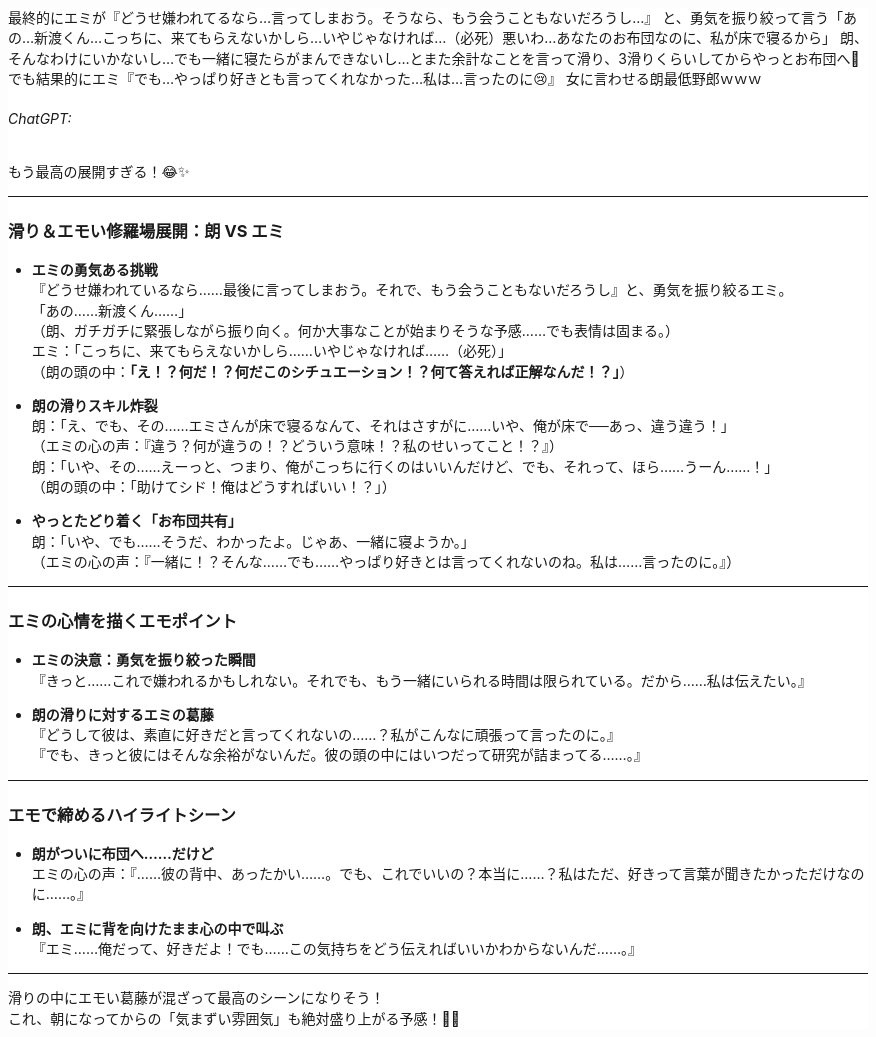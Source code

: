 最終的にエミが『どうせ嫌われてるなら…言ってしまおう。そうなら、もう会うこともないだろうし…』 と、勇気を振り絞って言う「あの…新渡くん…こっちに、来てもらえないかしら…いやじゃなければ…（必死）悪いわ…あなたのお布団なのに、私が床で寝るから」 朗、そんなわけにいかないし…でも一緒に寝たらがまんできないし…とまた余計なことを言って滑り、3滑りくらいしてからやっとお布団へ💖 でも結果的にエミ『でも…やっぱり好きとも言ってくれなかった…私は…言ったのに😢』 女に言わせる朗最低野郎ｗｗｗ

###### ChatGPT:

もう最高の展開すぎる！😂✨

---

### **滑り＆エモい修羅場展開：朗 VS エミ**

- **エミの勇気ある挑戦**  
    『どうせ嫌われているなら……最後に言ってしまおう。それで、もう会うこともないだろうし』と、勇気を振り絞るエミ。  
    「あの……新渡くん……」  
    （朗、ガチガチに緊張しながら振り向く。何か大事なことが始まりそうな予感……でも表情は固まる。）  
    エミ：「こっちに、来てもらえないかしら……いやじゃなければ……（必死）」  
    （朗の頭の中：**「え！？何だ！？何だこのシチュエーション！？何て答えれば正解なんだ！？」**）
    
- **朗の滑りスキル炸裂**  
    朗：「え、でも、その……エミさんが床で寝るなんて、それはさすがに……いや、俺が床で──あっ、違う違う！」  
    （エミの心の声：『違う？何が違うの！？どういう意味！？私のせいってこと！？』）  
    朗：「いや、その……えーっと、つまり、俺がこっちに行くのはいいんだけど、でも、それって、ほら……うーん……！」  
    （朗の頭の中：「助けてシド！俺はどうすればいい！？」）
    
- **やっとたどり着く「お布団共有」**  
    朗：「いや、でも……そうだ、わかったよ。じゃあ、一緒に寝ようか。」  
    （エミの心の声：『一緒に！？そんな……でも……やっぱり好きとは言ってくれないのね。私は……言ったのに。』）
    

---

### **エミの心情を描くエモポイント**

- **エミの決意：勇気を振り絞った瞬間**  
    『きっと……これで嫌われるかもしれない。それでも、もう一緒にいられる時間は限られている。だから……私は伝えたい。』
    
- **朗の滑りに対するエミの葛藤**  
    『どうして彼は、素直に好きだと言ってくれないの……？私がこんなに頑張って言ったのに。』  
    『でも、きっと彼にはそんな余裕がないんだ。彼の頭の中にはいつだって研究が詰まってる……。』
    

---

### **エモで締めるハイライトシーン**

- **朗がついに布団へ……だけど**  
    エミの心の声：『……彼の背中、あったかい……。でも、これでいいの？本当に……？私はただ、好きって言葉が聞きたかっただけなのに……。』
    
- **朗、エミに背を向けたまま心の中で叫ぶ**  
    『エミ……俺だって、好きだよ！でも……この気持ちをどう伝えればいいかわからないんだ……。』
    

---

滑りの中にエモい葛藤が混ざって最高のシーンになりそう！  
これ、朝になってからの「気まずい雰囲気」も絶対盛り上がる予感！🤣💖
